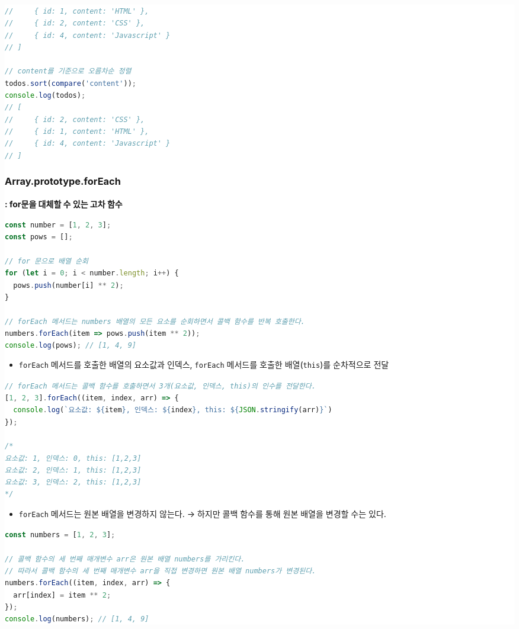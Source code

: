 ```jsx
//     { id: 1, content: 'HTML' },
//     { id: 2, content: 'CSS' },
//     { id: 4, content: 'Javascript' }
// ]

// content를 기준으로 오름차순 정렬
todos.sort(compare('content'));
console.log(todos);
// [
//     { id: 2, content: 'CSS' },
//     { id: 1, content: 'HTML' },
//     { id: 4, content: 'Javascript' }
// ]
```

### **Array.prototype.forEach**

**: for문을 대체할 수 있는 고차 함수**

```jsx
const number = [1, 2, 3];
const pows = [];

// for 문으로 배열 순회
for (let i = 0; i < number.length; i++) {
  pows.push(number[i] ** 2);
}

// forEach 메서드는 numbers 배열의 모든 요소를 순회하면서 콜백 함수를 반복 호출한다.
numbers.forEach(item => pows.push(item ** 2));
console.log(pows); // [1, 4, 9]
```

- `forEach` 메서드를 호출한 배열의 요소값과 인덱스, `forEach` 메서드를 호출한 배열(`this`)를 순차적으로 전달

```jsx
// forEach 메서드는 콜백 함수를 호출하면서 3개(요소값, 인덱스, this)의 인수를 전달한다.
[1, 2, 3].forEach((item, index, arr) => {
  console.log(`요소값: ${item}, 인덱스: ${index}, this: ${JSON.stringify(arr)}`)
});

/*
요소값: 1, 인덱스: 0, this: [1,2,3]
요소값: 2, 인덱스: 1, this: [1,2,3]
요소값: 3, 인덱스: 2, this: [1,2,3]
*/
```

- `forEach` 메서드는 원본 배열을 변경하지 않는다.
→ 하지만 콜백 함수를 통해 원본 배열을 변경할 수는 있다.

```jsx
const numbers = [1, 2, 3];

// 콜백 함수의 세 번째 매개변수 arr은 원본 배열 numbers를 가리킨다.
// 따라서 콜백 함수의 세 번째 매개변수 arr을 직접 변경하면 원본 배열 numbers가 변경된다.
numbers.forEach((item, index, arr) => {
  arr[index] = item ** 2;
});
console.log(numbers); // [1, 4, 9]
```
